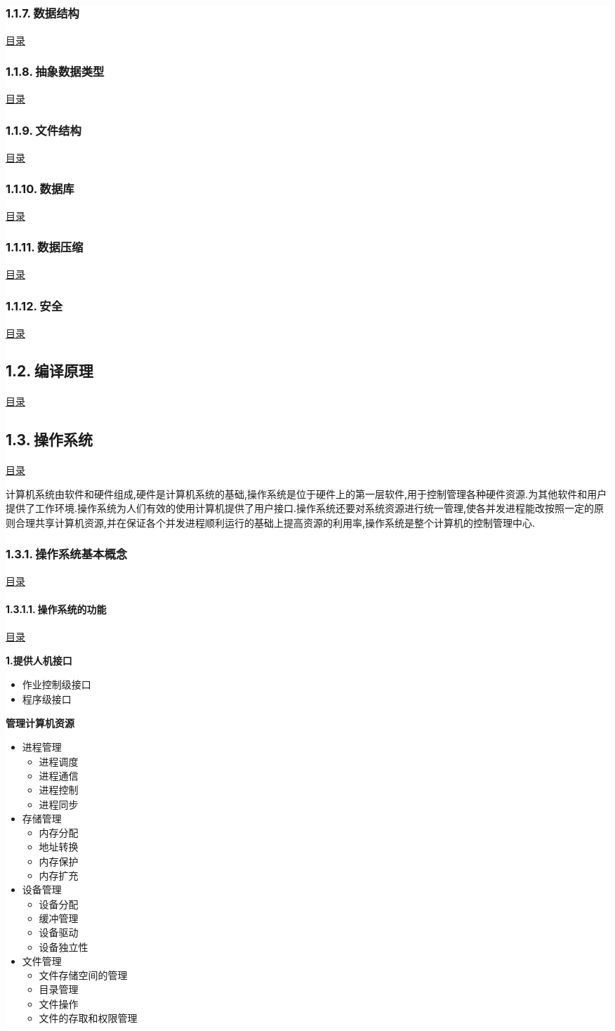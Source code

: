 ### 1.1.7. 数据结构
<a href="#menu" >目录</a>

### 1.1.8. 抽象数据类型
<a href="#menu" >目录</a>

### 1.1.9. 文件结构
<a href="#menu" >目录</a>

### 1.1.10. 数据库
<a href="#menu" >目录</a>

### 1.1.11. 数据压缩
<a href="#menu" >目录</a>

### 1.1.12. 安全
<a href="#menu" >目录</a>


## 1.2. 编译原理
<a href="#menu" >目录</a>



## 1.3. 操作系统
<a href="#menu" >目录</a>

计算机系统由软件和硬件组成,硬件是计算机系统的基础,操作系统是位于硬件上的第一层软件,用于控制管理各种硬件资源.为其他软件和用户提供了工作环境.操作系统为人们有效的使用计算机提供了用户接口.操作系统还要对系统资源进行统一管理,使各并发进程能改按照一定的原则合理共享计算机资源,并在保证各个并发进程顺利运行的基础上提高资源的利用率,操作系统是整个计算机的控制管理中心.

### 1.3.1. 操作系统基本概念
<a href="#menu" >目录</a>

#### 1.3.1.1. 操作系统的功能
<a href="#menu" >目录</a>

**1.提供人机接口**
* 作业控制级接口
* 程序级接口

**管理计算机资源**
* 进程管理
    * 进程调度
    * 进程通信
    * 进程控制
    * 进程同步
* 存储管理
    * 内存分配
    * 地址转换
    * 内存保护
    * 内存扩充
* 设备管理
    * 设备分配
    * 缓冲管理
    * 设备驱动
    * 设备独立性
* 文件管理
    * 文件存储空间的管理
    * 目录管理
    * 文件操作
    * 文件的存取和权限管理
    